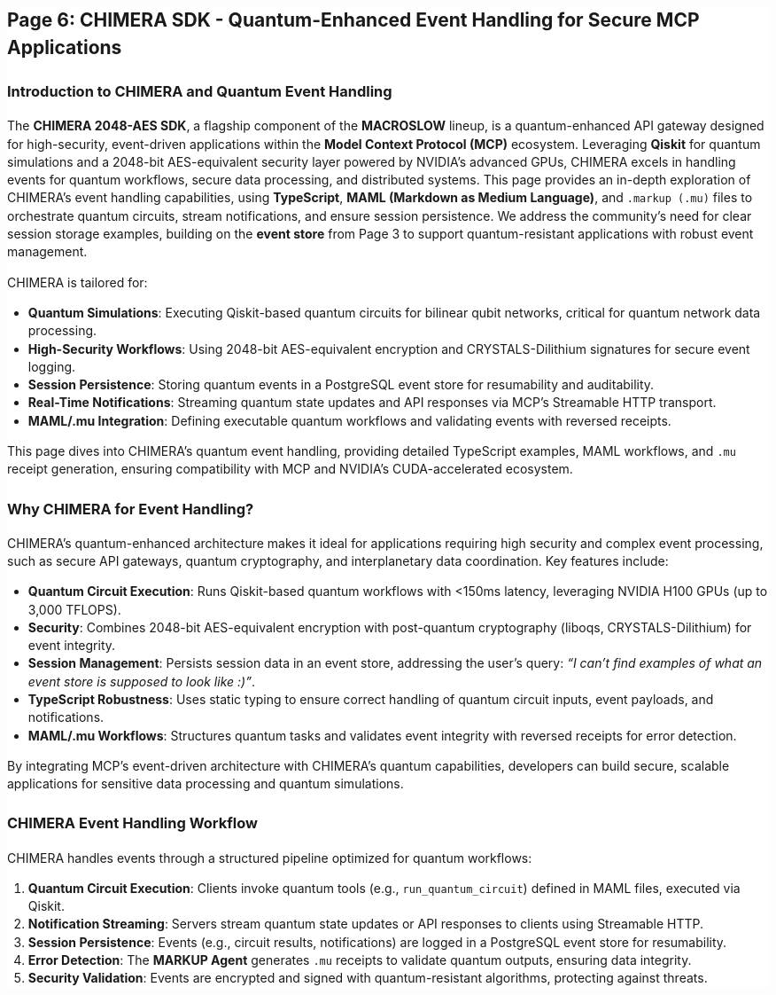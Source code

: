 ## Page 6: CHIMERA SDK - Quantum-Enhanced Event Handling for Secure MCP Applications

### Introduction to CHIMERA and Quantum Event Handling
The **CHIMERA 2048-AES SDK**, a flagship component of the **MACROSLOW** lineup, is a quantum-enhanced API gateway designed for high-security, event-driven applications within the **Model Context Protocol (MCP)** ecosystem. Leveraging **Qiskit** for quantum simulations and a 2048-bit AES-equivalent security layer powered by NVIDIA’s advanced GPUs, CHIMERA excels in handling events for quantum workflows, secure data processing, and distributed systems. This page provides an in-depth exploration of CHIMERA’s event handling capabilities, using **TypeScript**, **MAML (Markdown as Medium Language)**, and `.markup (.mu)` files to orchestrate quantum circuits, stream notifications, and ensure session persistence. We address the community’s need for clear session storage examples, building on the **event store** from Page 3 to support quantum-resistant applications with robust event management.

CHIMERA is tailored for:
- **Quantum Simulations**: Executing Qiskit-based quantum circuits for bilinear qubit networks, critical for quantum network data processing.
- **High-Security Workflows**: Using 2048-bit AES-equivalent encryption and CRYSTALS-Dilithium signatures for secure event logging.
- **Session Persistence**: Storing quantum events in a PostgreSQL event store for resumability and auditability.
- **Real-Time Notifications**: Streaming quantum state updates and API responses via MCP’s Streamable HTTP transport.
- **MAML/.mu Integration**: Defining executable quantum workflows and validating events with reversed receipts.

This page dives into CHIMERA’s quantum event handling, providing detailed TypeScript examples, MAML workflows, and `.mu` receipt generation, ensuring compatibility with MCP and NVIDIA’s CUDA-accelerated ecosystem.

### Why CHIMERA for Event Handling?
CHIMERA’s quantum-enhanced architecture makes it ideal for applications requiring high security and complex event processing, such as secure API gateways, quantum cryptography, and interplanetary data coordination. Key features include:
- **Quantum Circuit Execution**: Runs Qiskit-based quantum workflows with <150ms latency, leveraging NVIDIA H100 GPUs (up to 3,000 TFLOPS).
- **Security**: Combines 2048-bit AES-equivalent encryption with post-quantum cryptography (liboqs, CRYSTALS-Dilithium) for event integrity.
- **Session Management**: Persists session data in an event store, addressing the user’s query: *“I can’t find examples of what an event store is supposed to look like :)”*.
- **TypeScript Robustness**: Uses static typing to ensure correct handling of quantum circuit inputs, event payloads, and notifications.
- **MAML/.mu Workflows**: Structures quantum tasks and validates event integrity with reversed receipts for error detection.

By integrating MCP’s event-driven architecture with CHIMERA’s quantum capabilities, developers can build secure, scalable applications for sensitive data processing and quantum simulations.

### CHIMERA Event Handling Workflow
CHIMERA handles events through a structured pipeline optimized for quantum workflows:
1. **Quantum Circuit Execution**: Clients invoke quantum tools (e.g., `run_quantum_circuit`) defined in MAML files, executed via Qiskit.
2. **Notification Streaming**: Servers stream quantum state updates or API responses to clients using Streamable HTTP.
3. **Session Persistence**: Events (e.g., circuit results, notifications) are logged in a PostgreSQL event store for resumability.
4. **Error Detection**: The **MARKUP Agent** generates `.mu` receipts to validate quantum outputs, ensuring data integrity.
5. **Security Validation**: Events are encrypted and signed with quantum-resistant algorithms, protecting against threats.
